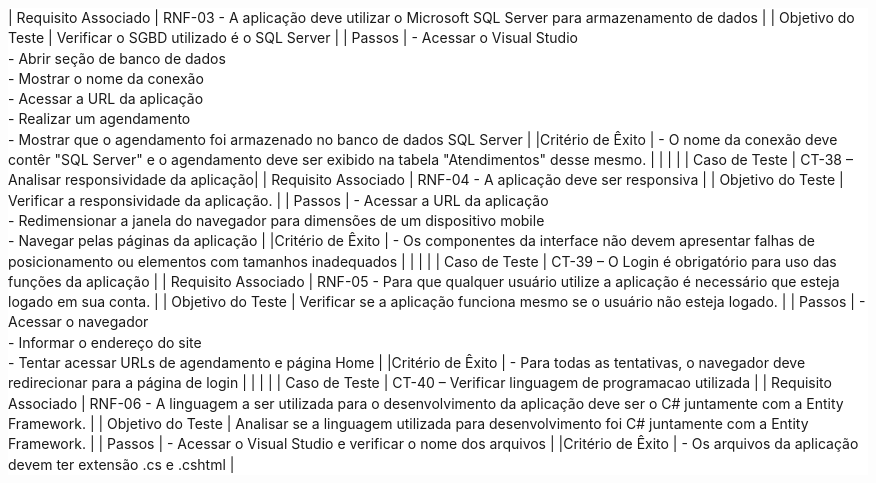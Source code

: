 |	Requisito Associado 	| RNF-03 - A aplicação deve utilizar o Microsoft SQL Server para armazenamento de dados |
| Objetivo do Teste 	| Verificar o SGBD utilizado é o SQL Server |
| Passos 	| - Acessar o Visual Studio <br> - Abrir seção de banco de dados <br> - Mostrar o nome da conexão <br> - Acessar a URL da aplicação <br> - Realizar um agendamento <br> - Mostrar que o agendamento foi armazenado no banco de dados SQL Server |
|Critério de Êxito | - O nome da conexão deve contêr "SQL Server" e o agendamento deve ser exibido na tabela "Atendimentos" desse mesmo. |
|  	|  	|
| Caso de Teste 	| CT-38 – Analisar responsividade da aplicação|
|	Requisito Associado 	| RNF-04 - A aplicação deve ser responsiva |
| Objetivo do Teste 	| Verificar a responsividade da aplicação. |
| Passos 	| - Acessar a URL da aplicação <br> - Redimensionar a janela do navegador para dimensões de um dispositivo mobile <br> - Navegar pelas páginas da aplicação |
|Critério de Êxito | - Os componentes da interface não devem apresentar falhas de posicionamento ou elementos com tamanhos inadequados |
|  	|  	|
| Caso de Teste 	| CT-39 – O Login é obrigatório para uso das funções da aplicação |
|	Requisito Associado 	| RNF-05 - Para que qualquer usuário utilize a aplicação é necessário que esteja logado em sua conta. |
| Objetivo do Teste 	| Verificar se a aplicação funciona mesmo se o usuário não esteja logado. |
| Passos 	|  - Acessar o navegador <br> - Informar o endereço do site <br> - Tentar acessar URLs de agendamento e página Home  |
|Critério de Êxito | - Para todas as tentativas, o navegador deve redirecionar para a página de login |
|  	|  	|
| Caso de Teste 	| CT-40 – Verificar linguagem de programacao utilizada |
|	Requisito Associado 	| RNF-06 - A linguagem a ser utilizada para  o desenvolvimento da aplicação deve ser o C# juntamente com a Entity Framework. |
| Objetivo do Teste 	| Analisar se a linguagem utilizada para desenvolvimento foi C# juntamente com a Entity Framework. |
| Passos 	|  - Acessar o Visual Studio e verificar o nome dos arquivos  |
|Critério de Êxito | - Os arquivos da aplicação devem ter extensão .cs e .cshtml |

